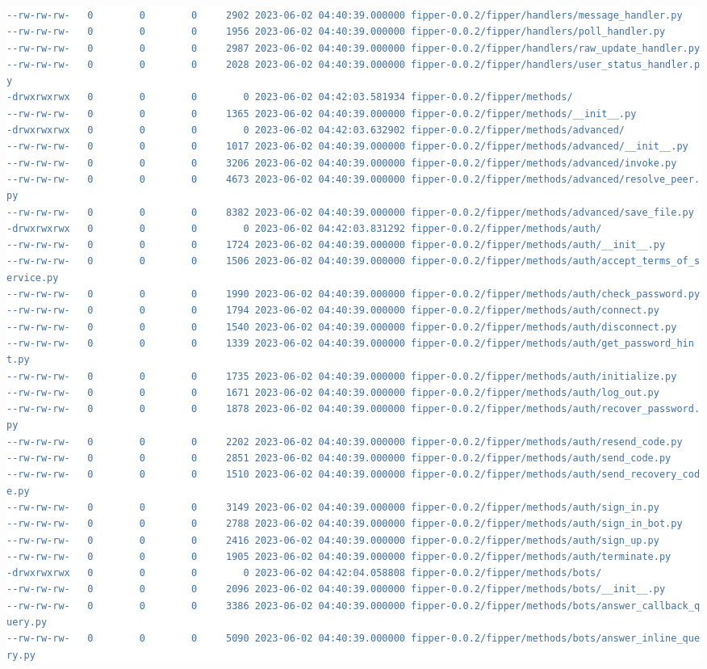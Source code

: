 ```diff
--rw-rw-rw-   0        0        0     2902 2023-06-02 04:40:39.000000 fipper-0.0.2/fipper/handlers/message_handler.py
--rw-rw-rw-   0        0        0     1956 2023-06-02 04:40:39.000000 fipper-0.0.2/fipper/handlers/poll_handler.py
--rw-rw-rw-   0        0        0     2987 2023-06-02 04:40:39.000000 fipper-0.0.2/fipper/handlers/raw_update_handler.py
--rw-rw-rw-   0        0        0     2028 2023-06-02 04:40:39.000000 fipper-0.0.2/fipper/handlers/user_status_handler.py
-drwxrwxrwx   0        0        0        0 2023-06-02 04:42:03.581934 fipper-0.0.2/fipper/methods/
--rw-rw-rw-   0        0        0     1365 2023-06-02 04:40:39.000000 fipper-0.0.2/fipper/methods/__init__.py
-drwxrwxrwx   0        0        0        0 2023-06-02 04:42:03.632902 fipper-0.0.2/fipper/methods/advanced/
--rw-rw-rw-   0        0        0     1017 2023-06-02 04:40:39.000000 fipper-0.0.2/fipper/methods/advanced/__init__.py
--rw-rw-rw-   0        0        0     3206 2023-06-02 04:40:39.000000 fipper-0.0.2/fipper/methods/advanced/invoke.py
--rw-rw-rw-   0        0        0     4673 2023-06-02 04:40:39.000000 fipper-0.0.2/fipper/methods/advanced/resolve_peer.py
--rw-rw-rw-   0        0        0     8382 2023-06-02 04:40:39.000000 fipper-0.0.2/fipper/methods/advanced/save_file.py
-drwxrwxrwx   0        0        0        0 2023-06-02 04:42:03.831292 fipper-0.0.2/fipper/methods/auth/
--rw-rw-rw-   0        0        0     1724 2023-06-02 04:40:39.000000 fipper-0.0.2/fipper/methods/auth/__init__.py
--rw-rw-rw-   0        0        0     1506 2023-06-02 04:40:39.000000 fipper-0.0.2/fipper/methods/auth/accept_terms_of_service.py
--rw-rw-rw-   0        0        0     1990 2023-06-02 04:40:39.000000 fipper-0.0.2/fipper/methods/auth/check_password.py
--rw-rw-rw-   0        0        0     1794 2023-06-02 04:40:39.000000 fipper-0.0.2/fipper/methods/auth/connect.py
--rw-rw-rw-   0        0        0     1540 2023-06-02 04:40:39.000000 fipper-0.0.2/fipper/methods/auth/disconnect.py
--rw-rw-rw-   0        0        0     1339 2023-06-02 04:40:39.000000 fipper-0.0.2/fipper/methods/auth/get_password_hint.py
--rw-rw-rw-   0        0        0     1735 2023-06-02 04:40:39.000000 fipper-0.0.2/fipper/methods/auth/initialize.py
--rw-rw-rw-   0        0        0     1671 2023-06-02 04:40:39.000000 fipper-0.0.2/fipper/methods/auth/log_out.py
--rw-rw-rw-   0        0        0     1878 2023-06-02 04:40:39.000000 fipper-0.0.2/fipper/methods/auth/recover_password.py
--rw-rw-rw-   0        0        0     2202 2023-06-02 04:40:39.000000 fipper-0.0.2/fipper/methods/auth/resend_code.py
--rw-rw-rw-   0        0        0     2851 2023-06-02 04:40:39.000000 fipper-0.0.2/fipper/methods/auth/send_code.py
--rw-rw-rw-   0        0        0     1510 2023-06-02 04:40:39.000000 fipper-0.0.2/fipper/methods/auth/send_recovery_code.py
--rw-rw-rw-   0        0        0     3149 2023-06-02 04:40:39.000000 fipper-0.0.2/fipper/methods/auth/sign_in.py
--rw-rw-rw-   0        0        0     2788 2023-06-02 04:40:39.000000 fipper-0.0.2/fipper/methods/auth/sign_in_bot.py
--rw-rw-rw-   0        0        0     2416 2023-06-02 04:40:39.000000 fipper-0.0.2/fipper/methods/auth/sign_up.py
--rw-rw-rw-   0        0        0     1905 2023-06-02 04:40:39.000000 fipper-0.0.2/fipper/methods/auth/terminate.py
-drwxrwxrwx   0        0        0        0 2023-06-02 04:42:04.058808 fipper-0.0.2/fipper/methods/bots/
--rw-rw-rw-   0        0        0     2096 2023-06-02 04:40:39.000000 fipper-0.0.2/fipper/methods/bots/__init__.py
--rw-rw-rw-   0        0        0     3386 2023-06-02 04:40:39.000000 fipper-0.0.2/fipper/methods/bots/answer_callback_query.py
--rw-rw-rw-   0        0        0     5090 2023-06-02 04:40:39.000000 fipper-0.0.2/fipper/methods/bots/answer_inline_query.py
```